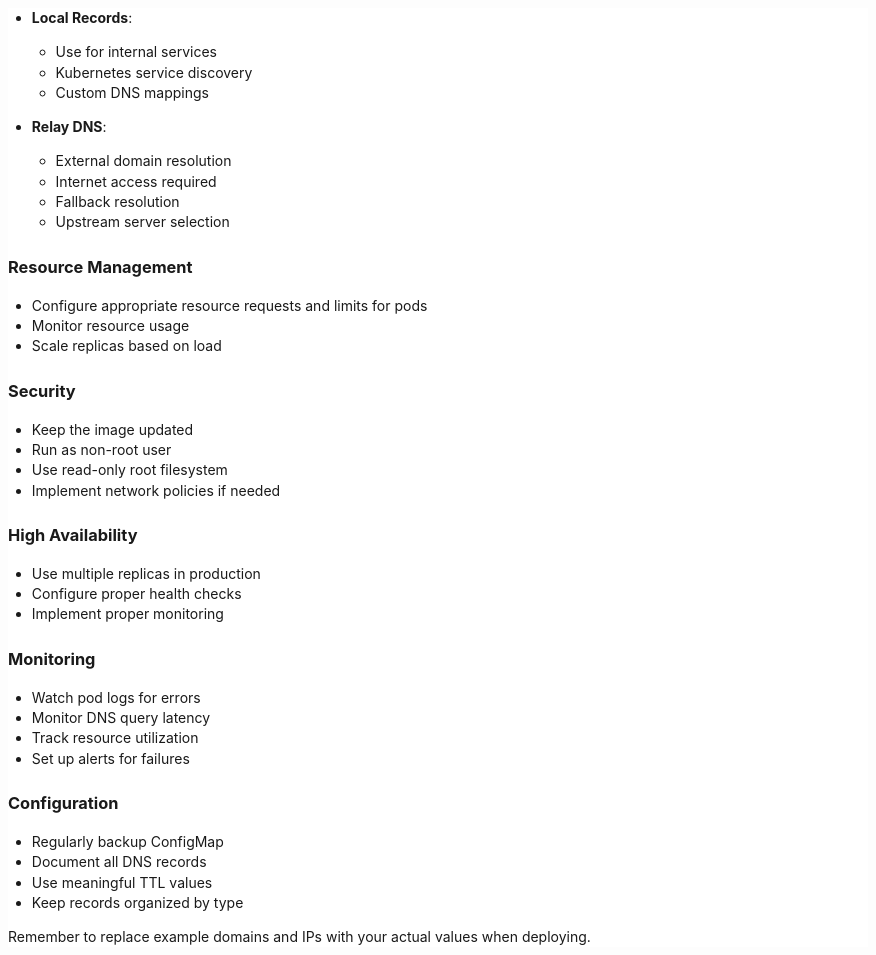 - **Local Records**:
  - Use for internal services
  - Kubernetes service discovery
  - Custom DNS mappings
  
- **Relay DNS**:
  - External domain resolution
  - Internet access required
  - Fallback resolution
  - Upstream server selection

### Resource Management

- Configure appropriate resource requests and limits for pods
- Monitor resource usage
- Scale replicas based on load

### Security

- Keep the image updated
- Run as non-root user
- Use read-only root filesystem
- Implement network policies if needed

### High Availability

- Use multiple replicas in production
- Configure proper health checks
- Implement proper monitoring

### Monitoring

- Watch pod logs for errors
- Monitor DNS query latency
- Track resource utilization
- Set up alerts for failures

### Configuration

- Regularly backup ConfigMap
- Document all DNS records
- Use meaningful TTL values
- Keep records organized by type

Remember to replace example domains and IPs with your actual values when deploying.